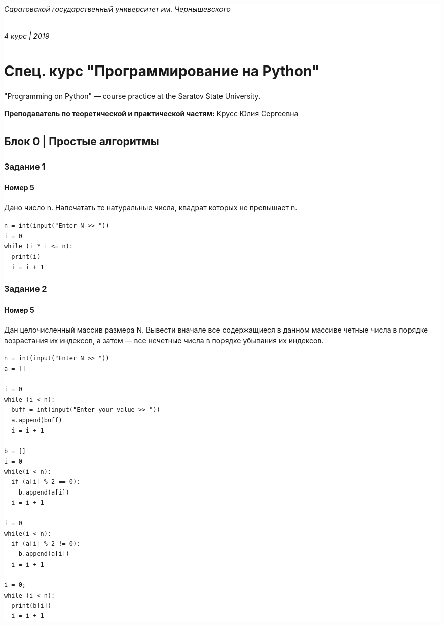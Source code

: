 ###### Саратовской государственный университет им. Чернышевского
###### 4 курс | 2019

# Спец. курс "Программирование на Python"
"Programming on Python" — course practice at the Saratov State University.

**Преподаватель по теоретической и практической частям:** [Крусс Юлия Сергеевна](https://www.sgu.ru/person/kruss-yuliya-sergeevna)



## Блок 0 | Простые алгоритмы

### Задание 1

#### Номер 5
Дано число n. Напечатать те натуральные числа, квадрат которых не превышает n.
```
n = int(input("Enter N >> "))
i = 0
while (i * i <= n):
  print(i)
  i = i + 1
```

### Задание 2

#### Номер 5
Дан целочисленный массив размера N. Вывести вначале все содержащиеся в данном массиве четные числа в порядке возрастания их индексов, а затем — все нечетные числа в порядке убывания их индексов.  

```
n = int(input("Enter N >> "))
a = []

i = 0
while (i < n):
  buff = int(input("Enter your value >> "))
  a.append(buff)
  i = i + 1

b = []
i = 0
while(i < n):
  if (a[i] % 2 == 0):
    b.append(a[i])
  i = i + 1

i = 0
while(i < n):
  if (a[i] % 2 != 0):
    b.append(a[i])
  i = i + 1

i = 0;
while (i < n):
  print(b[i])
  i = i + 1
```
